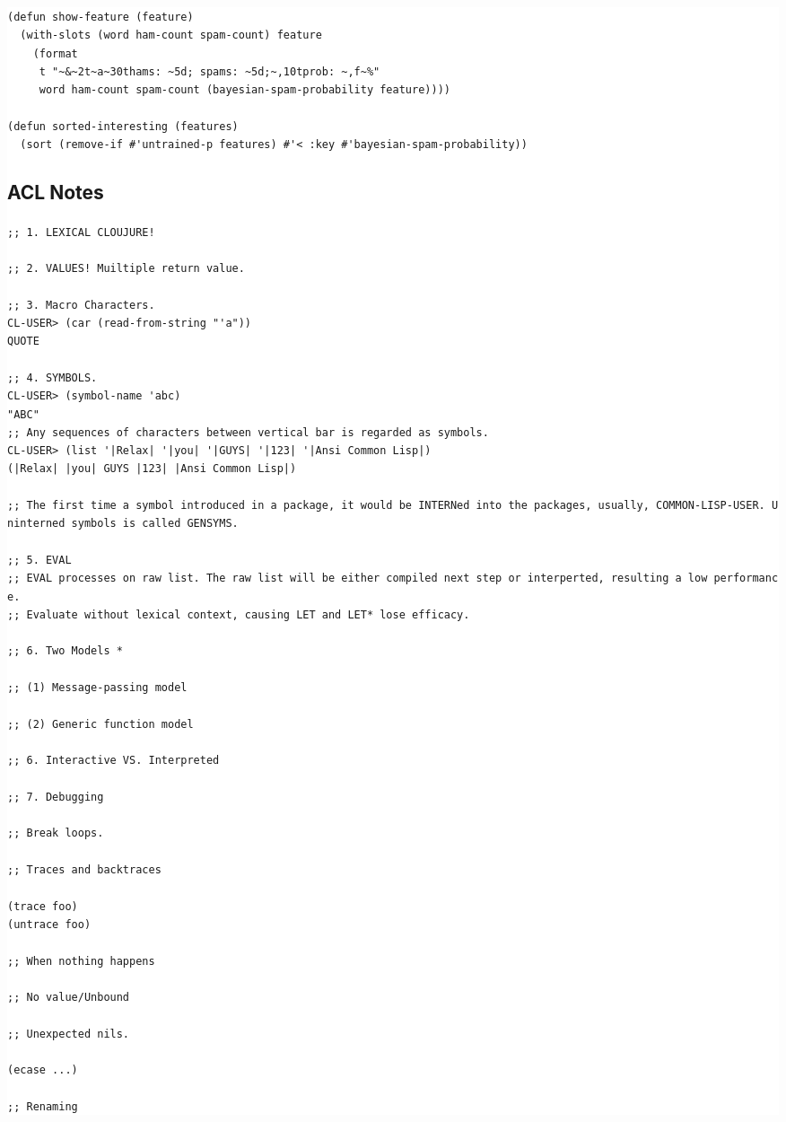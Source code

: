 ```elisp
(defun show-feature (feature)
  (with-slots (word ham-count spam-count) feature
    (format
     t "~&~2t~a~30thams: ~5d; spams: ~5d;~,10tprob: ~,f~%"
     word ham-count spam-count (bayesian-spam-probability feature))))

(defun sorted-interesting (features)
  (sort (remove-if #'untrained-p features) #'< :key #'bayesian-spam-probability))

```

## ACL Notes
```elisp
;; 1. LEXICAL CLOUJURE!

;; 2. VALUES! Muiltiple return value.

;; 3. Macro Characters.
CL-USER> (car (read-from-string "'a"))
QUOTE

;; 4. SYMBOLS.
CL-USER> (symbol-name 'abc)
"ABC"
;; Any sequences of characters between vertical bar is regarded as symbols.
CL-USER> (list '|Relax| '|you| '|GUYS| '|123| '|Ansi Common Lisp|)
(|Relax| |you| GUYS |123| |Ansi Common Lisp|)

;; The first time a symbol introduced in a package, it would be INTERNed into the packages, usually, COMMON-LISP-USER. Uninterned symbols is called GENSYMS.

;; 5. EVAL
;; EVAL processes on raw list. The raw list will be either compiled next step or interperted, resulting a low performance.
;; Evaluate without lexical context, causing LET and LET* lose efficacy.

;; 6. Two Models *

;; (1) Message-passing model

;; (2) Generic function model

;; 6. Interactive VS. Interpreted

;; 7. Debugging

;; Break loops.

;; Traces and backtraces

(trace foo)
(untrace foo)

;; When nothing happens

;; No value/Unbound

;; Unexpected nils.

(ecase ...)

;; Renaming
```